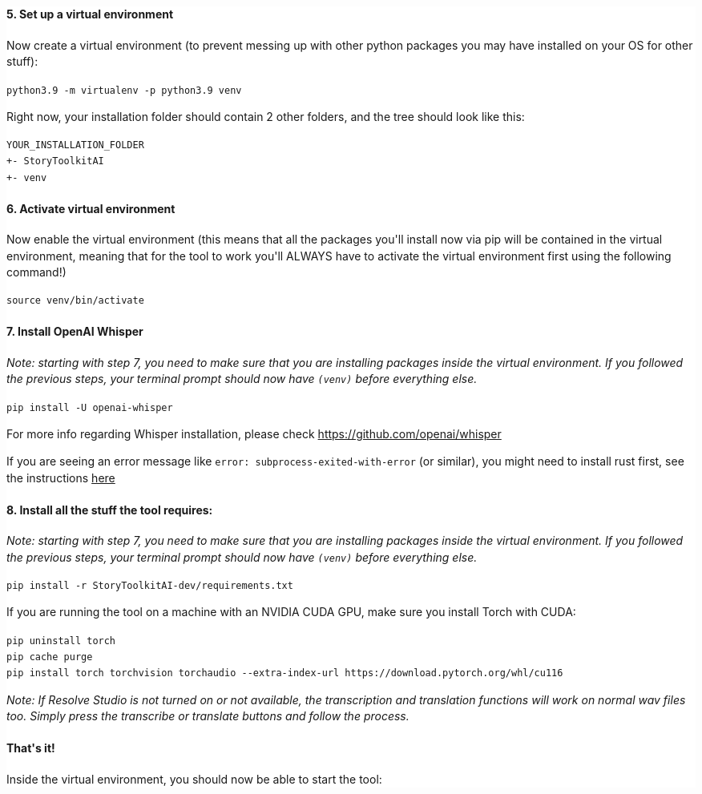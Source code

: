 #### 5. Set up a virtual environment
Now create a virtual environment (to prevent messing up with other python packages you may have installed on your OS for other stuff):

    python3.9 -m virtualenv -p python3.9 venv

Right now, your installation folder should contain 2 other folders, and the tree should look like this:

    YOUR_INSTALLATION_FOLDER
    +- StoryToolkitAI
    +- venv

#### 6. Activate virtual environment
Now enable the virtual environment (this means that all the packages you'll install now via pip will be contained in the
virtual environment, meaning that for the tool to work you'll ALWAYS have to activate the virtual environment first
using the following command!)

    source venv/bin/activate

#### 7. Install OpenAI Whisper
_Note: starting with step 7, you need to make sure that you are installing packages inside the virtual environment. 
If you followed the previous steps, your terminal prompt should now have `(venv)` before everything else._

    pip install -U openai-whisper 

For more info regarding Whisper installation, please check https://github.com/openai/whisper 

If you are seeing an error message like `error: subprocess-exited-with-error` (or similar), 
you might need to install rust first, see the instructions [here](https://www.rust-lang.org/learn/get-started)

#### 8. Install all the stuff the tool requires:
_Note: starting with step 7, you need to make sure that you are installing packages inside the virtual environment. 
If you followed the previous steps, your terminal prompt should now have `(venv)` before everything else._

    pip install -r StoryToolkitAI-dev/requirements.txt

If you are running the tool on a machine with an NVIDIA CUDA GPU, make sure you install Torch with CUDA:

    pip uninstall torch
    pip cache purge
    pip install torch torchvision torchaudio --extra-index-url https://download.pytorch.org/whl/cu116

_Note: If Resolve Studio is not turned on or not available, the transcription and translation functions will work on 
normal wav files too. Simply press the transcribe or translate buttons and follow the process._

#### That's it!
Inside the virtual environment, you should now be able to start the tool:
